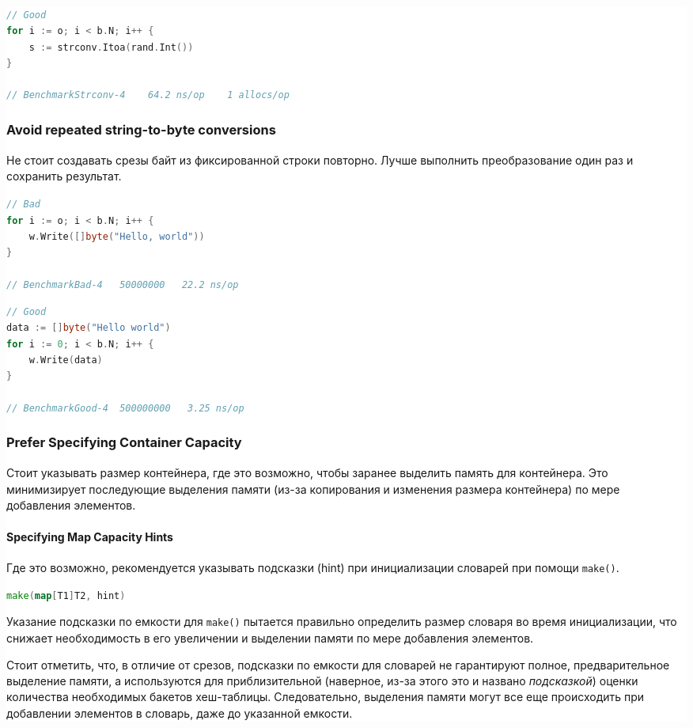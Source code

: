 ```go
// Good
for i := o; i < b.N; i++ {
	s := strconv.Itoa(rand.Int())
}

// BenchmarkStrconv-4    64.2 ns/op    1 allocs/op
```

### Avoid repeated string-to-byte conversions

Не стоит создавать срезы байт из фиксированной строки повторно. Лучше выполнить
преобразование один раз и сохранить результат.

```go
// Bad
for i := o; i < b.N; i++ {
	w.Write([]byte("Hello, world"))
}

// BenchmarkBad-4   50000000   22.2 ns/op
```

```go
// Good
data := []byte("Hello world")
for i := 0; i < b.N; i++ {
	w.Write(data)
}

// BenchmarkGood-4  500000000   3.25 ns/op
```

### Prefer Specifying Container Capacity

Стоит указывать размер контейнера, где это возможно, чтобы заранее выделить
память для контейнера. Это минимизирует последующие выделения памяти (из-за
копирования и изменения размера контейнера) по мере добавления элементов.

#### Specifying Map Capacity Hints

Где это возможно, рекомендуется указывать подсказки (hint) при инициализации
словарей при помощи `make()`.

```go
make(map[T1]T2, hint)
```

Указание подсказки по емкости для `make()` пытается правильно определить размер
словаря во время инициализации, что снижает необходимость в его увеличении и
выделении памяти по мере добавления элементов.

Стоит отметить, что, в отличие от срезов, подсказки по емкости для словарей не
гарантируют полное, предварительное выделение памяти, а используются для
приблизительной (наверное, из-за этого это и названо _подсказкой_) оценки
количества необходимых бакетов хеш-таблицы. Следовательно, выделения памяти
могут все еще происходить при добавлении элементов в словарь, даже до указанной
емкости.


[uber-go-guide]: https://github.com/uber-go/guide
[uber-go-guide-changelog]: https://github.com/uber-go/guide/blob/master/CHANGELOG.md#2023-05-09
[uber-go-guide-contributing]: https://github.com/uber-go/guide/blob/master/CONTRIBUTING.md
[article-on-error-handling]: https://dave.cheney.net/2016/04/27/dont-just-check-errors-handle-them-gracefully
[the-go-language-specification]: https://go.dev/ref/spec
[predeclared-identifiers]: https://go.dev/ref/spec#Predeclared_identifiers
[article-on-package-names-package-names]: https://go.dev/blog/package-names
[article-on-package-names-style-guideline-for-go-packages]: https://rakyll.org/style-packages/
[article-function-names]: https://go.dev/doc/effective_go#mixed-caps
[article-on-local-variable-declarations]: https://go.dev/wiki/CodeReviewComments#declaring-empty-slices
[article-on-use-raw-string-literals-toavoid-escaping]: https://go.dev/ref/spec#raw_string_lit
[article-on-user-var-for-zero-value-structs]: https://go.dev/wiki/CodeReviewComments#declaring-empty-slices
[article-on-naming-printf-style-functions]: https://pkg.go.dev/cmd/vet#hdr-Printf_family
[article-on-naming-printf-style-functions-go-vet]: https://kuzminva.wordpress.com/2017/11/07/go-vet-printf-family-check/
[article-on-test-tables-subtests]: https://go.dev/blog/subtests
[article-on-functional-options-1]: https://commandcenter.blogspot.com/2014/01/self-referential-functions-and-design.html
[article-on-functional-options-2]: https://dave.cheney.net/2014/10/17/functional-options-for-friendly-apis
[errcheck]: https://github.com/kisielk/errcheck
[goimports]: https://pkg.go.dev/golang.org/x/tools/cmd/goimports
[golint]: https://github.com/golang/lint
[govet]: https://pkg.go.dev/cmd/vet
[statickcheck]: https://staticcheck.dev/
[golangci-lint]: https://github.com/golangci/golangci-lint
[.golangci.yml]: https://github.com/uber-go/guide/blob/master/.golangci.yml
[various linters]: https://golangci-lint.run/usage/linters/